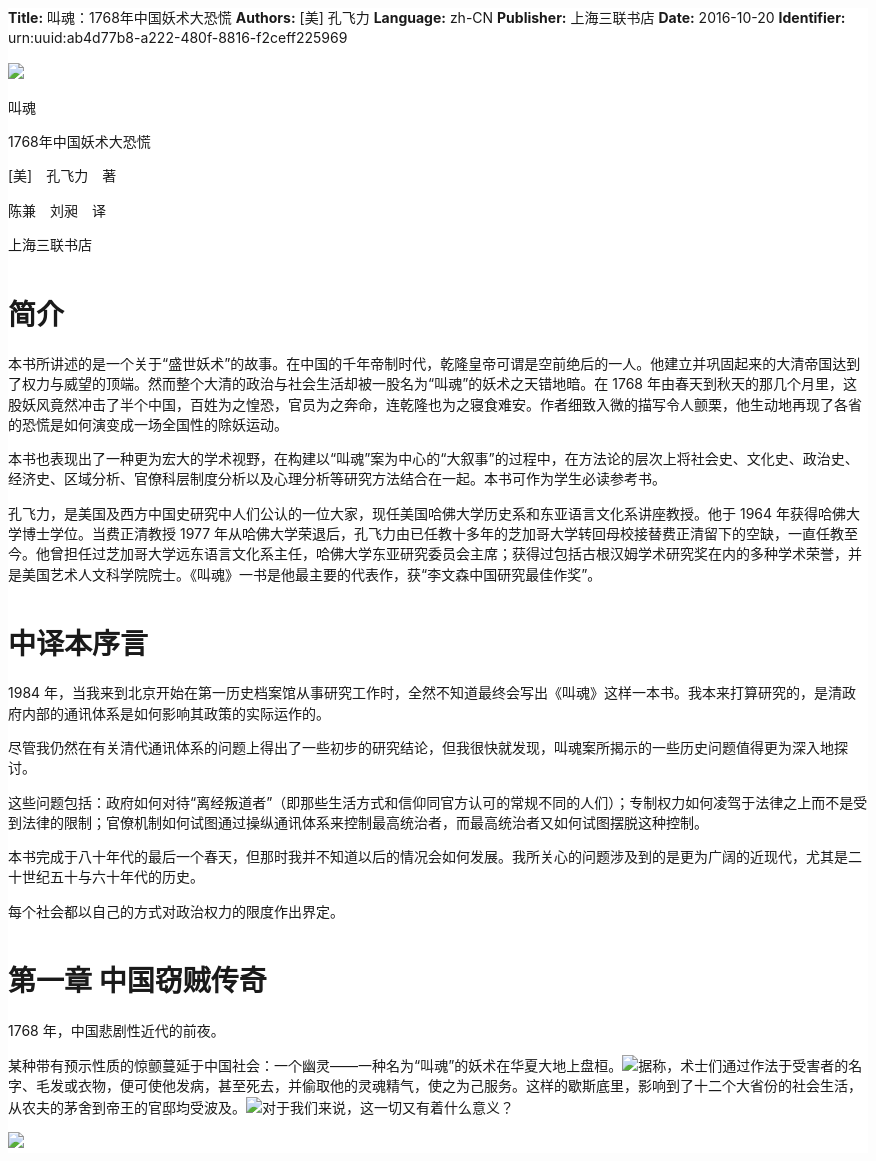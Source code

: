 **Title:** 叫魂：1768年中国妖术大恐慌
**Authors:** [美] 孔飞力
**Language:** zh-CN
**Publisher:** 上海三联书店
**Date:** 2016-10-20
**Identifier:** urn:uuid:ab4d77b8-a222-480f-8816-f2ceff225969

![](../Images/cover.jpg)

叫魂

1768年中国妖术大恐慌

[美]　孔飞力　著

陈兼　刘昶　译

上海三联书店

# 简介

本书所讲述的是一个关于“盛世妖术”的故事。在中国的千年帝制时代，乾隆皇帝可谓是空前绝后的一人。他建立并巩固起来的大清帝国达到了权力与威望的顶端。然而整个大清的政治与社会生活却被一股名为“叫魂”的妖术之天错地暗。在 1768 年由春天到秋天的那几个月里，这股妖风竟然冲击了半个中国，百姓为之惶恐，官员为之奔命，连乾隆也为之寝食难安。作者细致入微的描写令人颤栗，他生动地再现了各省的恐慌是如何演变成一场全国性的除妖运动。

本书也表现出了一种更为宏大的学术视野，在构建以“叫魂”案为中心的“大叙事”的过程中，在方法论的层次上将社会史、文化史、政治史、经济史、区域分析、官僚科层制度分析以及心理分析等研究方法结合在一起。本书可作为学生必读参考书。

孔飞力，是美国及西方中国史研究中人们公认的一位大家，现任美国哈佛大学历史系和东亚语言文化系讲座教授。他于 1964 年获得哈佛大学博士学位。当费正清教授 1977 年从哈佛大学荣退后，孔飞力由已任教十多年的芝加哥大学转回母校接替费正清留下的空缺，一直任教至今。他曾担任过芝加哥大学远东语言文化系主任，哈佛大学东亚研究委员会主席；获得过包括古根汉姆学术研究奖在内的多种学术荣誉，并是美国艺术人文科学院院士。《叫魂》一书是他最主要的代表作，获“李文森中国研究最佳作奖”。

# 中译本序言

1984 年，当我来到北京开始在第一历史档案馆从事研究工作时，全然不知道最终会写出《叫魂》这样一本书。我本来打算研究的，是清政府内部的通讯体系是如何影响其政策的实际运作的。

尽管我仍然在有关清代通讯体系的问题上得出了一些初步的研究结论，但我很快就发现，叫魂案所揭示的一些历史问题值得更为深入地探讨。

这些问题包括：政府如何对待“离经叛道者”（即那些生活方式和信仰同官方认可的常规不同的人们）；专制权力如何凌驾于法律之上而不是受到法律的限制；官僚机制如何试图通过操纵通讯体系来控制最高统治者，而最高统治者又如何试图摆脱这种控制。

本书完成于八十年代的最后一个春天，但那时我并不知道以后的情况会如何发展。我所关心的问题涉及到的是更为广阔的近现代，尤其是二十世纪五十与六十年代的历史。

每个社会都以自己的方式对政治权力的限度作出界定。

# 第一章 中国窃贼传奇

1768 年，中国悲剧性近代的前夜。

某种带有预示性质的惊颤蔓延于中国社会：一个幽灵——一种名为“叫魂”的妖术在华夏大地上盘桓。[![](../Images/note.png)](#ref_footnotebookmark_end_1)据称，术士们通过作法于受害者的名字、毛发或衣物，便可使他发病，甚至死去，并偷取他的灵魂精气，使之为己服务。这样的歇斯底里，影响到了十二个大省份的社会生活，从农夫的茅舍到帝王的官邸均受波及。[![](../Images/note.png)](#ref_footnotebookmark_end_2)对于我们来说，这一切又有着什么意义？

![](../Images/image00.jpg)
